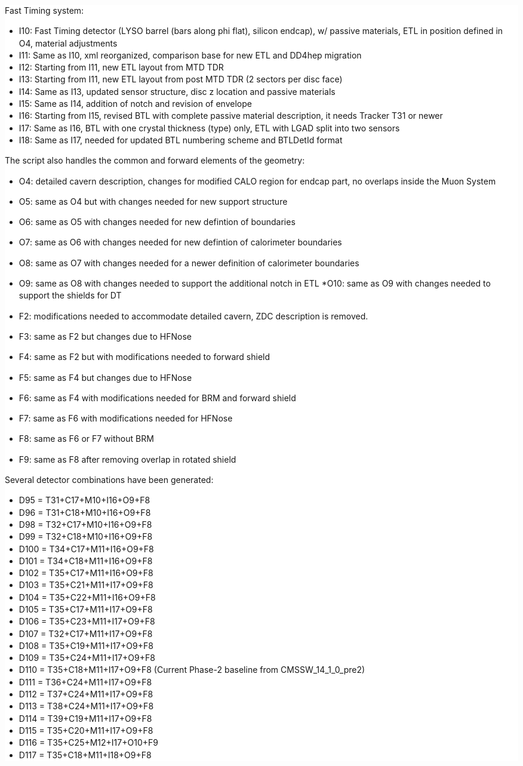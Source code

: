 Fast Timing system:
* I10: Fast Timing detector (LYSO barrel (bars along phi flat), silicon endcap), w/ passive materials, ETL in position defined in O4, material adjustments
* I11: Same as I10, xml reorganized, comparison base for new ETL and DD4hep migration
* I12: Starting from I11, new ETL layout from MTD TDR
* I13: Starting from I11, new ETL layout from post MTD TDR (2 sectors per disc face)
* I14: Same as I13, updated sensor structure, disc z location and passive materials
* I15: Same as I14, addition of notch and revision of envelope
* I16: Starting from I15, revised BTL with complete passive material description, it needs Tracker T31 or newer
* I17: Same as I16, BTL with one crystal thickness (type) only, ETL with LGAD split into two sensors
* I18: Same as I17, needed for updated BTL numbering scheme and BTLDetId format

The script also handles the common and forward elements of the geometry:
* O4: detailed cavern description, changes for modified CALO region for endcap part, no overlaps inside the Muon System 
* O5: same as O4 but with changes needed for new support structure 
* O6: same as O5 with changes needed for new defintion of boundaries
* O7: same as O6 with changes needed for new defintion of calorimeter boundaries
* O8: same as O7 with changes needed for a newer definition of calorimeter boundaries
* O9: same as O8 with changes needed to support the additional notch in ETL
*O10: same as O9 with changes needed to support the shields for DT

* F2: modifications needed to accommodate detailed cavern, ZDC description is removed.
* F3: same as F2 but changes due to HFNose
* F4: same as F2 but with modifications needed to forward shield
* F5: same as F4 but changes due to HFNose
* F6: same as F4 with modifications needed for BRM and forward shield
* F7: same as F6 with modifications needed for HFNose
* F8: same as F6 or F7 without BRM
* F9: same as F8 after removing overlap in rotated shield

Several detector combinations have been generated:
* D95 = T31+C17+M10+I16+O9+F8
* D96 = T31+C18+M10+I16+O9+F8
* D98 = T32+C17+M10+I16+O9+F8
* D99 = T32+C18+M10+I16+O9+F8
* D100 = T34+C17+M11+I16+O9+F8
* D101 = T34+C18+M11+I16+O9+F8
* D102 = T35+C17+M11+I16+O9+F8
* D103 = T35+C21+M11+I17+O9+F8
* D104 = T35+C22+M11+I16+O9+F8
* D105 = T35+C17+M11+I17+O9+F8
* D106 = T35+C23+M11+I17+O9+F8
* D107 = T32+C17+M11+I17+O9+F8
* D108 = T35+C19+M11+I17+O9+F8
* D109 = T35+C24+M11+I17+O9+F8
* D110 = T35+C18+M11+I17+O9+F8 (Current Phase-2 baseline from CMSSW_14_1_0_pre2)
* D111 = T36+C24+M11+I17+O9+F8
* D112 = T37+C24+M11+I17+O9+F8
* D113 = T38+C24+M11+I17+O9+F8
* D114 = T39+C19+M11+I17+O9+F8
* D115 = T35+C20+M11+I17+O9+F8 
* D116 = T35+C25+M12+I17+O10+F9
* D117 = T35+C18+M11+I18+O9+F8


